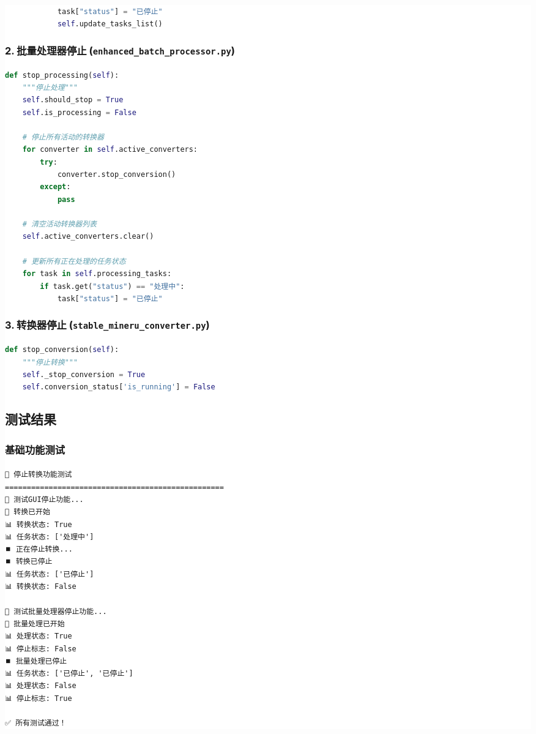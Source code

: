 ```python
            task["status"] = "已停止"
            self.update_tasks_list()
```

### 2. 批量处理器停止 (`enhanced_batch_processor.py`)

```python
def stop_processing(self):
    """停止处理"""
    self.should_stop = True
    self.is_processing = False
    
    # 停止所有活动的转换器
    for converter in self.active_converters:
        try:
            converter.stop_conversion()
        except:
            pass
    
    # 清空活动转换器列表
    self.active_converters.clear()
    
    # 更新所有正在处理的任务状态
    for task in self.processing_tasks:
        if task.get("status") == "处理中":
            task["status"] = "已停止"
```

### 3. 转换器停止 (`stable_mineru_converter.py`)

```python
def stop_conversion(self):
    """停止转换"""
    self._stop_conversion = True
    self.conversion_status['is_running'] = False
```

## 测试结果

### 基础功能测试

```text
🧪 停止转换功能测试
==================================================
🧪 测试GUI停止功能...
🔄 转换已开始
📊 转换状态: True
📊 任务状态: ['处理中']
⏹️ 正在停止转换...
⏹️ 转换已停止
📊 任务状态: ['已停止']
📊 转换状态: False

🧪 测试批量处理器停止功能...
🔄 批量处理已开始
📊 处理状态: True
📊 停止标志: False
⏹️ 批量处理已停止
📊 任务状态: ['已停止', '已停止']
📊 处理状态: False
📊 停止标志: True

✅ 所有测试通过！
```
